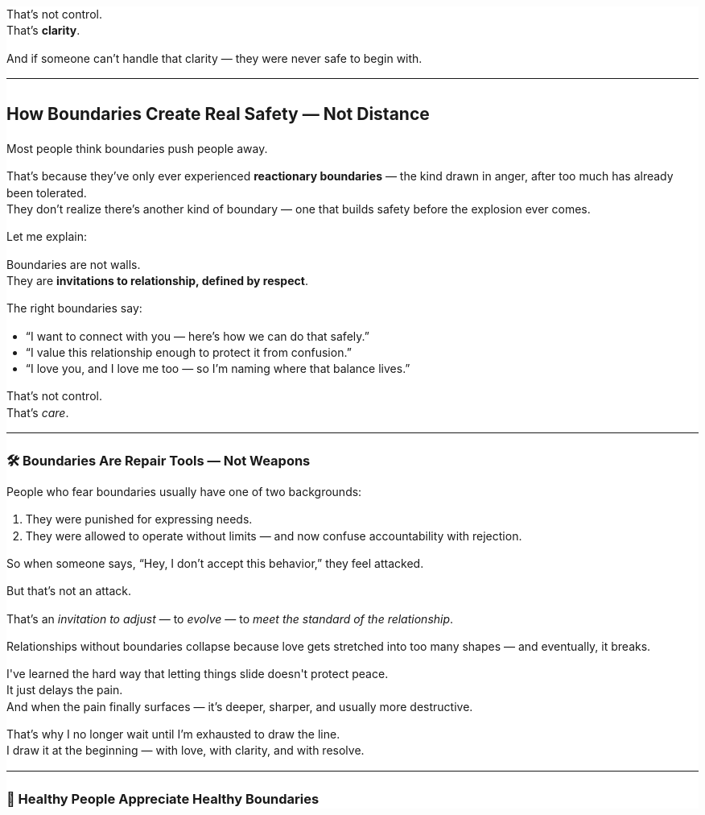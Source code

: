 That’s not control.  
That’s **clarity**.

And if someone can’t handle that clarity — they were never safe to begin with.

---

## How Boundaries Create Real Safety — Not Distance

Most people think boundaries push people away.

That’s because they’ve only ever experienced **reactionary boundaries** — the kind drawn in anger, after too much has already been tolerated.  
They don’t realize there’s another kind of boundary — one that builds safety before the explosion ever comes.

Let me explain:

Boundaries are not walls.  
They are **invitations to relationship, defined by respect**.

The right boundaries say:

- “I want to connect with you — here’s how we can do that safely.”  
- “I value this relationship enough to protect it from confusion.”  
- “I love you, and I love me too — so I’m naming where that balance lives.”

That’s not control.  
That’s *care*.

---

### 🛠️ Boundaries Are Repair Tools — Not Weapons

People who fear boundaries usually have one of two backgrounds:

1. They were punished for expressing needs.  
2. They were allowed to operate without limits — and now confuse accountability with rejection.

So when someone says, “Hey, I don’t accept this behavior,” they feel attacked.

But that’s not an attack.

That’s an *invitation to adjust* — to *evolve* — to *meet the standard of the relationship*.

Relationships without boundaries collapse because love gets stretched into too many shapes — and eventually, it breaks.

I've learned the hard way that letting things slide doesn't protect peace.  
It just delays the pain.  
And when the pain finally surfaces — it’s deeper, sharper, and usually more destructive.

That’s why I no longer wait until I’m exhausted to draw the line.  
I draw it at the beginning — with love, with clarity, and with resolve.

---

### 🔄 Healthy People Appreciate Healthy Boundaries
